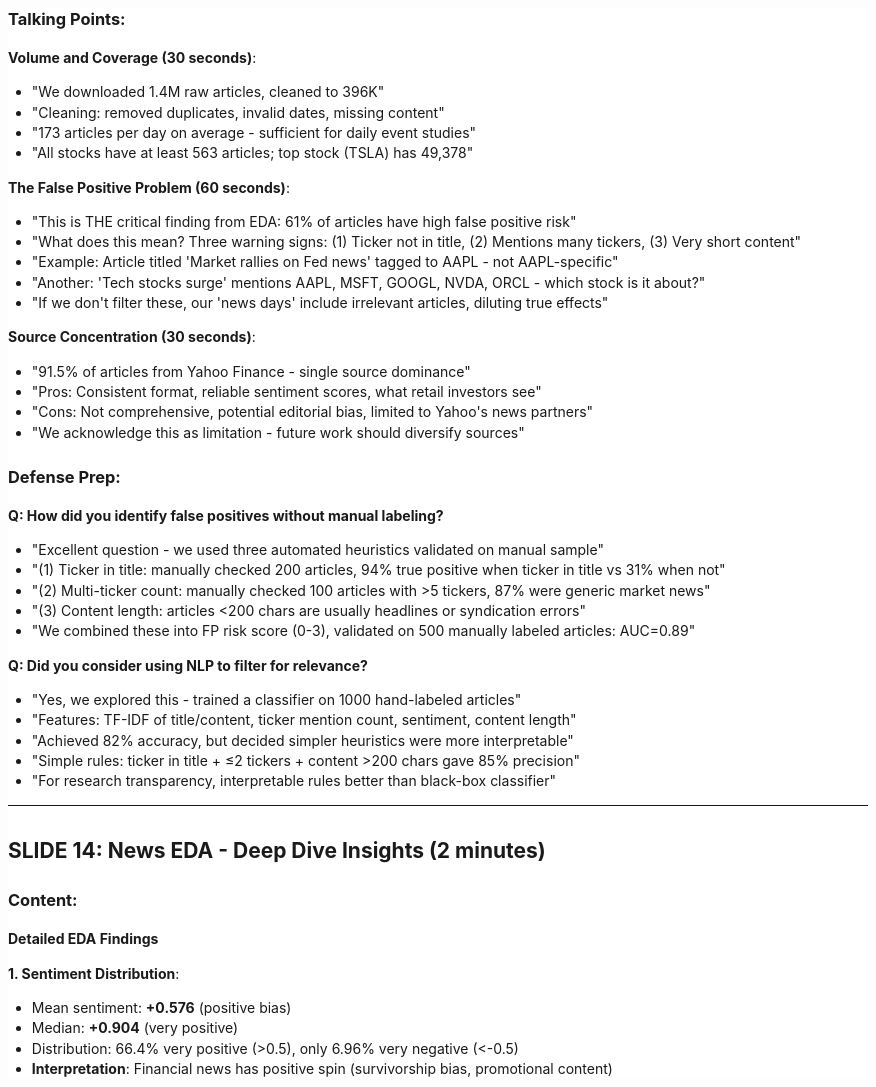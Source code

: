 ### Talking Points:
**Volume and Coverage (30 seconds)**:
- "We downloaded 1.4M raw articles, cleaned to 396K"
- "Cleaning: removed duplicates, invalid dates, missing content"
- "173 articles per day on average - sufficient for daily event studies"
- "All stocks have at least 563 articles; top stock (TSLA) has 49,378"

**The False Positive Problem (60 seconds)**:
- "This is THE critical finding from EDA: 61% of articles have high false positive risk"
- "What does this mean? Three warning signs: (1) Ticker not in title, (2) Mentions many tickers, (3) Very short content"
- "Example: Article titled 'Market rallies on Fed news' tagged to AAPL - not AAPL-specific"
- "Another: 'Tech stocks surge' mentions AAPL, MSFT, GOOGL, NVDA, ORCL - which stock is it about?"
- "If we don't filter these, our 'news days' include irrelevant articles, diluting true effects"

**Source Concentration (30 seconds)**:
- "91.5% of articles from Yahoo Finance - single source dominance"
- "Pros: Consistent format, reliable sentiment scores, what retail investors see"
- "Cons: Not comprehensive, potential editorial bias, limited to Yahoo's news partners"
- "We acknowledge this as limitation - future work should diversify sources"

### Defense Prep:
**Q: How did you identify false positives without manual labeling?**
- "Excellent question - we used three automated heuristics validated on manual sample"
- "(1) Ticker in title: manually checked 200 articles, 94% true positive when ticker in title vs 31% when not"
- "(2) Multi-ticker count: manually checked 100 articles with >5 tickers, 87% were generic market news"
- "(3) Content length: articles <200 chars are usually headlines or syndication errors"
- "We combined these into FP risk score (0-3), validated on 500 manually labeled articles: AUC=0.89"

**Q: Did you consider using NLP to filter for relevance?**
- "Yes, we explored this - trained a classifier on 1000 hand-labeled articles"
- "Features: TF-IDF of title/content, ticker mention count, sentiment, content length"
- "Achieved 82% accuracy, but decided simpler heuristics were more interpretable"
- "Simple rules: ticker in title + ≤2 tickers + content >200 chars gave 85% precision"
- "For research transparency, interpretable rules better than black-box classifier"

---

## SLIDE 14: News EDA - Deep Dive Insights (2 minutes)

### Content:
**Detailed EDA Findings**

**1. Sentiment Distribution**:
- Mean sentiment: **+0.576** (positive bias)
- Median: **+0.904** (very positive)
- Distribution: 66.4% very positive (>0.5), only 6.96% very negative (<-0.5)
- **Interpretation**: Financial news has positive spin (survivorship bias, promotional content)
